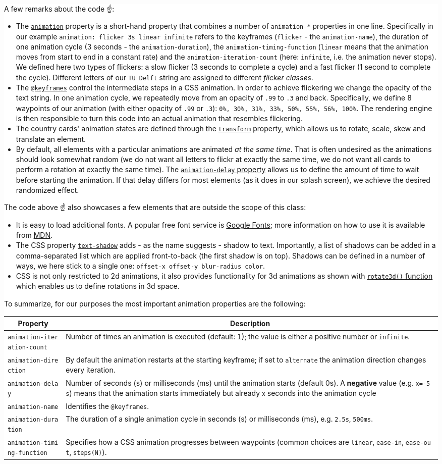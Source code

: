A few remarks about the code :point_up::

- The [`animation`](https://developer.mozilla.org/en-US/docs/Web/CSS/animation) property is a short-hand property that combines a number of `animation-*` properties in one line. Specifically in our example `animation: flicker 3s linear infinite` refers to the keyframes (`flicker` - the `animation-name`), the duration of one animation cycle (3 seconds - the `animation-duration`), the `animation-timing-function` (`linear` means that the animation moves from start to end in a constant rate) and the `animation-iteration-count` (here: `infinite`, i.e. the animation never stops). We defined here two types of flickers: a slow flicker (3 seconds to complete a cycle) and a fast flicker (1 second to complete the cycle). Different letters of our `TU Delft` string are assigned to different _flicker classes_.
- The [`@keyframes`](https://developer.mozilla.org/en-US/docs/Web/CSS/@keyframes) control the intermediate steps in a CSS animation. In order to achieve flickering we change the opacity of the text string. In one animation cycle, we repeatedly move from an opacity of `.99` to `.3` and back. Specifically, we define 8 waypoints of our animation (with either opacity of `.99` or `.3`): `0%, 30%, 31%, 33%, 50%, 55%, 56%, 100%`. The rendering engine is then responsible to turn this code into an actual animation that resembles flickering.
- The country cards' animation states are defined through the [`transform`](https://developer.mozilla.org/en-US/docs/Web/CSS/transform) property, which allows us to rotate, scale, skew and translate an element.
- By default, all elements with a particular animations are animated _at the same time_. That is often undesired as the animations should look somewhat random (we do not want all letters to flickr at exactly the same time, we do not want all cards to perform a rotation at exactly the same time). The [`animation-delay` property](https://developer.mozilla.org/en-US/docs/Web/CSS/animation-delay) allows us to define the amount of time to wait before starting the animation. If that delay differs for most elements (as it does in our splash screen), we achieve the desired randomized effect.

<optional-info markdown="block">

The code above :point_up: also showcases a few elements that are outside the scope of this class:

- It is easy to load additional fonts. A popular free font service is [Google Fonts](https://fonts.google.com/); more information on how to use it is available from [MDN](https://developer.mozilla.org/en-US/docs/Learn/CSS/Styling_text/Web_fonts#Using_an_online_font_service).
- The CSS property [`text-shadow`](https://developer.mozilla.org/en-US/docs/Web/CSS/text-shadow) adds - as the name suggests - shadow to text. Importantly, a list of shadows can be added in a comma-separated list which are applied front-to-back (the first shadow is on top). Shadows can be defined in a number of ways, we here stick to a single one: `offset-x offset-y blur-radius color`.
- CSS is not only restricted to 2d animations, it also provides functionality for 3d animations as shown with [`rotate3d()` function](https://developer.mozilla.org/en-US/docs/Web/CSS/transform-function/rotate3d) which enables us to define rotations in 3d space.

</optional-info>

To summarize, for our purposes the most important animation properties are the following:

| Property                    | Description                                                                                                                                                                                                          |
| --------------------------- | -------------------------------------------------------------------------------------------------------------------------------------------------------------------------------------------------------------------- |
| `animation-iteration-count` | Number of times an animation is executed (default: 1); the value is either a positive number or `infinite`.                                                                                                          |
| `animation-direction`       | By default the animation restarts at the starting keyframe; if set to `alternate` the animation direction changes every iteration.                                                                                   |
| `animation-delay`           | Number of seconds (s) or milliseconds (ms) until the animation starts (default 0s). A **negative** value (e.g. `x=-5s`) means that the animation starts immediately but already `x` seconds into the animation cycle |
| `animation-name`            | Identifies the `@keyframes`.                                                                                                                                                                                         |
| `animation-duration`        | The duration of a single animation cycle in seconds (s) or milliseconds (ms), e.g. `2.5s`, `500ms`.                                                                                                                  |
| `animation-timing-function` | Specifies how a CSS animation progresses between waypoints (common choices are `linear`, `ease-in`, `ease-out`, `steps(N)`).                                                                                         |
